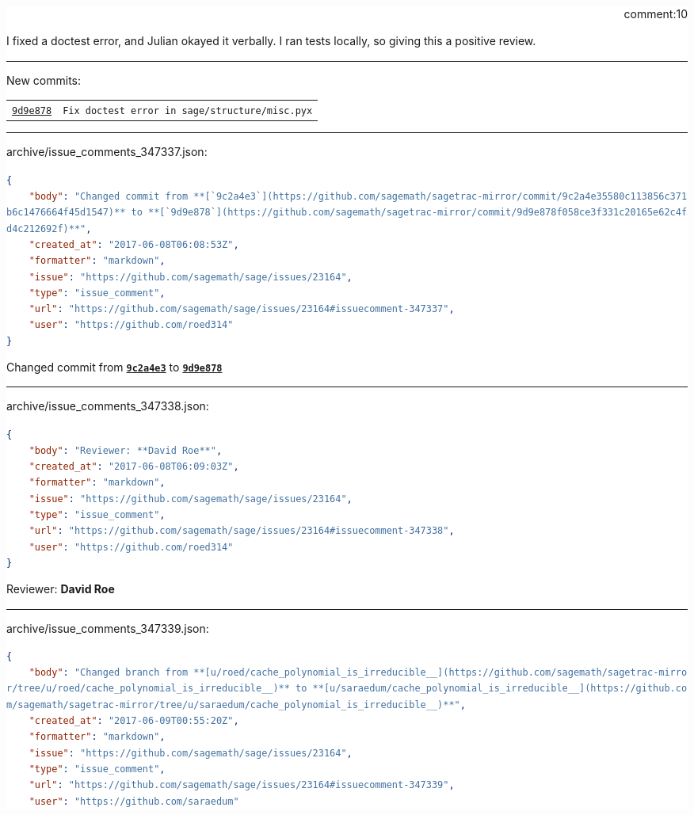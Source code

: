 <div id="comment:10" align="right">comment:10</div>

I fixed a doctest error, and Julian okayed it verbally.  I ran tests locally, so giving this a positive review.

---
New commits:
<table><tr><td><a href="https://github.com/sagemath/sagetrac-mirror/commit/9d9e878f058ce3f331c20165e62c4fd4c212692f"><code>9d9e878</code></a></td><td><code>Fix doctest error in sage/structure/misc.pyx</code></td></tr></table>




---

archive/issue_comments_347337.json:
```json
{
    "body": "Changed commit from **[`9c2a4e3`](https://github.com/sagemath/sagetrac-mirror/commit/9c2a4e35580c113856c371b6c1476664f45d1547)** to **[`9d9e878`](https://github.com/sagemath/sagetrac-mirror/commit/9d9e878f058ce3f331c20165e62c4fd4c212692f)**",
    "created_at": "2017-06-08T06:08:53Z",
    "formatter": "markdown",
    "issue": "https://github.com/sagemath/sage/issues/23164",
    "type": "issue_comment",
    "url": "https://github.com/sagemath/sage/issues/23164#issuecomment-347337",
    "user": "https://github.com/roed314"
}
```

Changed commit from **[`9c2a4e3`](https://github.com/sagemath/sagetrac-mirror/commit/9c2a4e35580c113856c371b6c1476664f45d1547)** to **[`9d9e878`](https://github.com/sagemath/sagetrac-mirror/commit/9d9e878f058ce3f331c20165e62c4fd4c212692f)**



---

archive/issue_comments_347338.json:
```json
{
    "body": "Reviewer: **David Roe**",
    "created_at": "2017-06-08T06:09:03Z",
    "formatter": "markdown",
    "issue": "https://github.com/sagemath/sage/issues/23164",
    "type": "issue_comment",
    "url": "https://github.com/sagemath/sage/issues/23164#issuecomment-347338",
    "user": "https://github.com/roed314"
}
```

Reviewer: **David Roe**



---

archive/issue_comments_347339.json:
```json
{
    "body": "Changed branch from **[u/roed/cache_polynomial_is_irreducible__](https://github.com/sagemath/sagetrac-mirror/tree/u/roed/cache_polynomial_is_irreducible__)** to **[u/saraedum/cache_polynomial_is_irreducible__](https://github.com/sagemath/sagetrac-mirror/tree/u/saraedum/cache_polynomial_is_irreducible__)**",
    "created_at": "2017-06-09T00:55:20Z",
    "formatter": "markdown",
    "issue": "https://github.com/sagemath/sage/issues/23164",
    "type": "issue_comment",
    "url": "https://github.com/sagemath/sage/issues/23164#issuecomment-347339",
    "user": "https://github.com/saraedum"
```